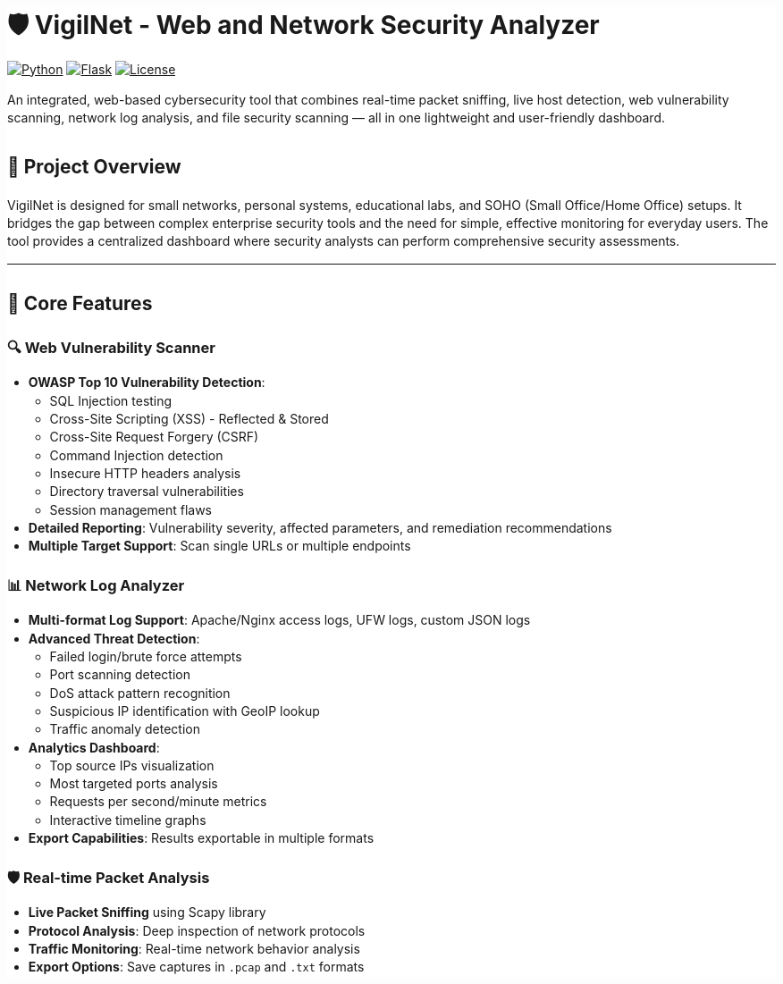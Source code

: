 # 🛡️ VigilNet - Web and Network Security Analyzer

[![Python](https://img.shields.io/badge/Python-3.8+-blue.svg)](https://python.org)
[![Flask](https://img.shields.io/badge/Flask-2.0+-green.svg)](https://flask.palletsprojects.com/)
[![License](https://img.shields.io/badge/License-MIT-yellow.svg)](LICENSE)

An integrated, web-based cybersecurity tool that combines real-time packet sniffing, live host detection, web vulnerability scanning, network log analysis, and file security scanning — all in one lightweight and user-friendly dashboard.

## 📌 Project Overview

VigilNet is designed for small networks, personal systems, educational labs, and SOHO (Small Office/Home Office) setups. It bridges the gap between complex enterprise security tools and the need for simple, effective monitoring for everyday users. The tool provides a centralized dashboard where security analysts can perform comprehensive security assessments.

---

## 🚀 Core Features

### 🔍 **Web Vulnerability Scanner**
- **OWASP Top 10 Vulnerability Detection**:
  - SQL Injection testing
  - Cross-Site Scripting (XSS) - Reflected & Stored
  - Cross-Site Request Forgery (CSRF)
  - Command Injection detection
  - Insecure HTTP headers analysis
  - Directory traversal vulnerabilities
  - Session management flaws
- **Detailed Reporting**: Vulnerability severity, affected parameters, and remediation recommendations
- **Multiple Target Support**: Scan single URLs or multiple endpoints

### 📊 **Network Log Analyzer**
- **Multi-format Log Support**: Apache/Nginx access logs, UFW logs, custom JSON logs
- **Advanced Threat Detection**:
  - Failed login/brute force attempts
  - Port scanning detection
  - DoS attack pattern recognition
  - Suspicious IP identification with GeoIP lookup
  - Traffic anomaly detection
- **Analytics Dashboard**:
  - Top source IPs visualization
  - Most targeted ports analysis
  - Requests per second/minute metrics
  - Interactive timeline graphs
- **Export Capabilities**: Results exportable in multiple formats

### 🛡️ **Real-time Packet Analysis**
- **Live Packet Sniffing** using Scapy library
- **Protocol Analysis**: Deep inspection of network protocols
- **Traffic Monitoring**: Real-time network behavior analysis
- **Export Options**: Save captures in `.pcap` and `.txt` formats
